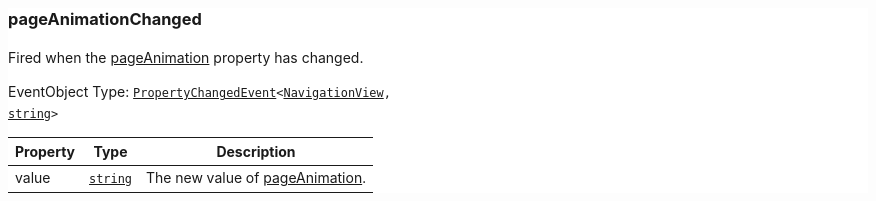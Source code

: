 ### pageAnimationChanged

Fired when the [pageAnimation](#pageanimation) property has changed.

EventObject Type: <code style="white-space: nowrap"><a href="../types.html#propertychangedeventtargettype-valuetype" title="PropertyChangedEvent&lt;TargetType, ValueType&gt;">PropertyChangedEvent</a>&lt;<a href="#" >NavigationView</a>, <a href="https://developer.mozilla.org/en-US/docs/Web/JavaScript/Data_structures#String_type" title="View &quot;string&quot; on MDN">string</a>&gt;</code>

Property|Type|Description
-|-|-
value | <code style="white-space: nowrap"><a href="https://developer.mozilla.org/en-US/docs/Web/JavaScript/Data_structures#String_type" title="View &quot;string&quot; on MDN">string</a></code> | The new value of [pageAnimation](#pageanimation).

